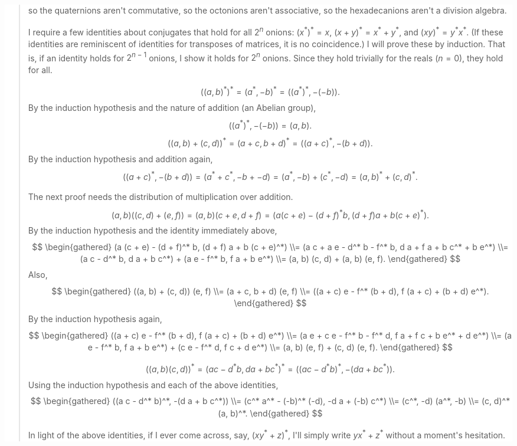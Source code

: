 > so the quaternions aren't commutative,
> so the octonions aren't associative,
> so the hexadecanions aren't a division algebra.
> 
> I require a few identities about conjugates that hold for all $2^n$ onions:
> $(x^*)^* = x$, $(x + y)^* = x^* + y^*$, and $(x y)^* = y^* x^*$.
> (If these identities are reminiscent of identities for transposes of matrices,
> it is no coincidence.)
> I will prove these by induction.
> That is, if an identity holds for $2^{n-1}$ onions,
> I show it holds for $2^n$ onions.
> Since they hold trivially for the reals ($n = 0$), they hold for all.
> 
> $$((a, b)^*)^* = (a^*, -b)^* = ((a^*)^*, -(-b)).$$
> By the induction hypothesis and the nature of addition (an Abelian group),
> $$((a^*)^*, -(-b)) = (a, b).$$
> $$((a, b) + (c, d))^* = (a + c, b + d)^* = ((a + c)^*, -(b + d)).$$
> By the induction hypothesis and addition again,
> $$((a + c)^*, -(b + d)) = (a^* + c^*, -b + -d) = (a^*, -b) + (c^*, -d) = (a, b)^* + (c, d)^*.$$
> 
> The next proof needs the distribution of multiplication over addition.
> $$(a, b) ((c, d) + (e, f)) = (a, b) (c + e, d + f) = (a (c + e) - (d + f)^* b, (d + f) a + b (c + e)^*).$$
> By the induction hypothesis and the identity immediately above,
> $$
>   \begin{gathered}
>     (a (c + e) - (d + f)^* b, (d + f) a + b (c + e)^*)
>   \\= (a c + a e - d^* b - f^* b, d a + f a + b c^* + b e^*)
>   \\= (a c - d^* b, d a + b c^*) + (a e - f^* b, f a + b e^*)
>   \\= (a, b) (c, d) + (a, b) (e, f).
>   \end{gathered}
> $$
> Also,
> $$
>   \begin{gathered}
>     ((a, b) + (c, d)) (e, f)
>   \\= (a + c, b + d) (e, f)
>   \\= ((a + c) e - f^* (b + d), f (a + c) + (b + d) e^*).
>   \end{gathered}
> $$
> By the induction hypothesis again,
> $$
>   \begin{gathered}
>     ((a + c) e - f^* (b + d), f (a + c) + (b + d) e^*)
>   \\= (a e + c e - f^* b - f^* d, f a + f c + b e^* + d e^*)
>   \\= (a e - f^* b, f a + b e^*) + (c e - f^* d, f c + d e^*)
>   \\= (a, b) (e, f) + (c, d) (e, f).
>   \end{gathered}
> $$
> 
> $$((a, b) (c, d))^* = (a c - d^* b, d a + b c^*)^* = ((a c - d^* b)^*, -(d a + b c^*)).$$
> Using the induction hypothesis and each of the above identities,
> $$
>   \begin{gathered}
>     ((a c - d^* b)^*, -(d a + b c^*))
>   \\= (c^* a^* - (-b)^* (-d), -d a + (-b) c^*)
>   \\= (c^*, -d) (a^*, -b)
>   \\= (c, d)^* (a, b)^*.
>   \end{gathered}
> $$
> 
> In light of the above identities, if I ever come across, say, $(x y^* + z)^*$,
> I'll simply write $y x^* + z^*$ without a moment's hesitation.
> 